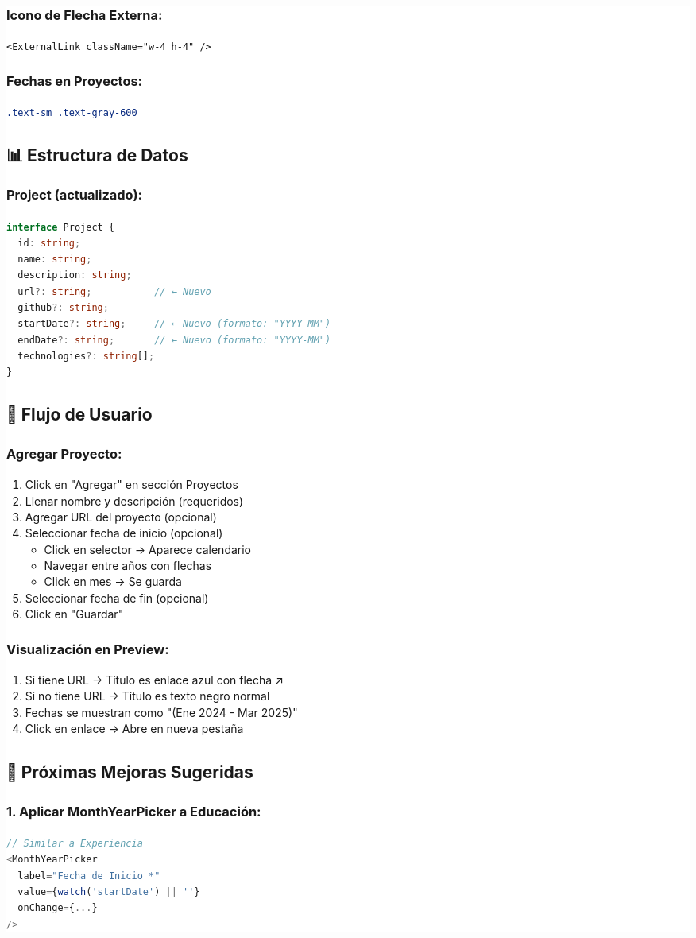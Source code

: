 ### **Icono de Flecha Externa:**
```tsx
<ExternalLink className="w-4 h-4" />
```

### **Fechas en Proyectos:**
```css
.text-sm .text-gray-600
```

## 📊 Estructura de Datos

### **Project (actualizado):**
```typescript
interface Project {
  id: string;
  name: string;
  description: string;
  url?: string;           // ← Nuevo
  github?: string;
  startDate?: string;     // ← Nuevo (formato: "YYYY-MM")
  endDate?: string;       // ← Nuevo (formato: "YYYY-MM")
  technologies?: string[];
}
```

## 🔄 Flujo de Usuario

### **Agregar Proyecto:**
1. Click en "Agregar" en sección Proyectos
2. Llenar nombre y descripción (requeridos)
3. Agregar URL del proyecto (opcional)
4. Seleccionar fecha de inicio (opcional)
   - Click en selector → Aparece calendario
   - Navegar entre años con flechas
   - Click en mes → Se guarda
5. Seleccionar fecha de fin (opcional)
6. Click en "Guardar"

### **Visualización en Preview:**
1. Si tiene URL → Título es enlace azul con flecha ↗
2. Si no tiene URL → Título es texto negro normal
3. Fechas se muestran como "(Ene 2024 - Mar 2025)"
4. Click en enlace → Abre en nueva pestaña

## 🎯 Próximas Mejoras Sugeridas

### **1. Aplicar MonthYearPicker a Educación:**
```typescript
// Similar a Experiencia
<MonthYearPicker
  label="Fecha de Inicio *"
  value={watch('startDate') || ''}
  onChange={...}
/>
```
